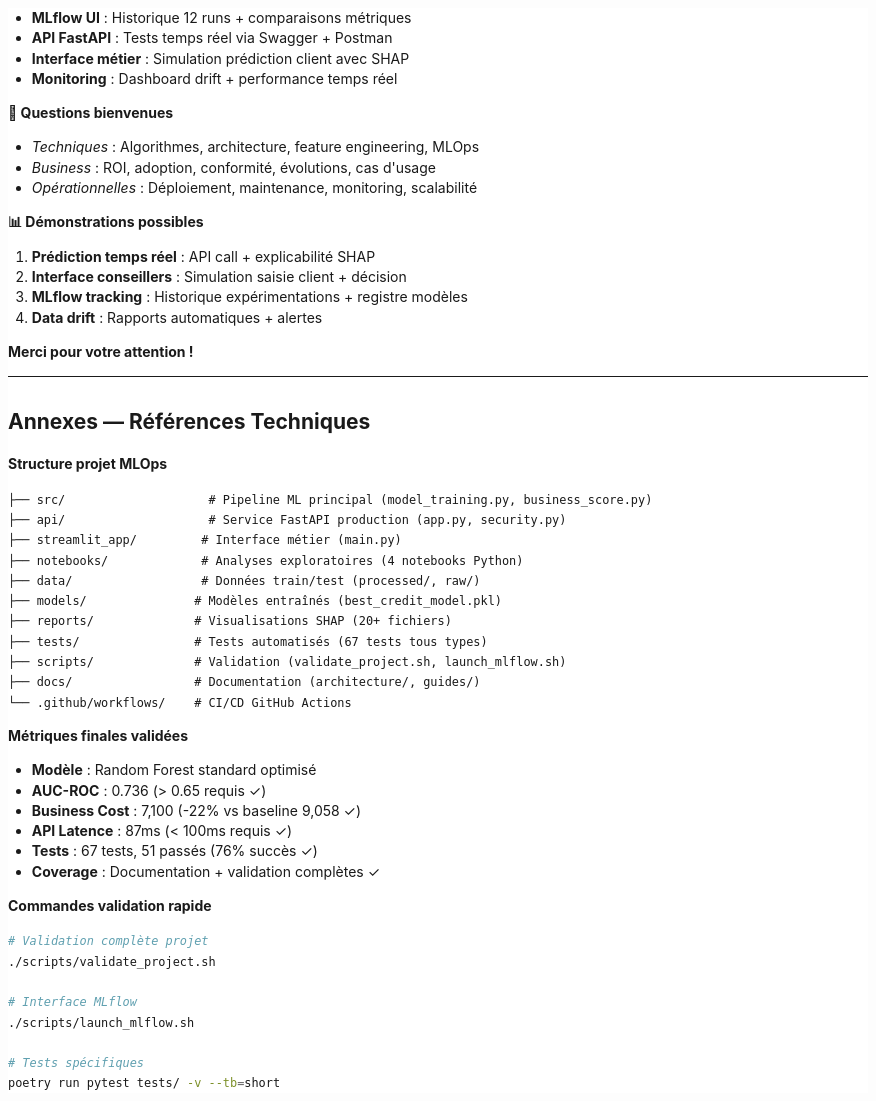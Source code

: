 - **MLflow UI** : Historique 12 runs + comparaisons métriques
- **API FastAPI** : Tests temps réel via Swagger + Postman
- **Interface métier** : Simulation prédiction client avec SHAP
- **Monitoring** : Dashboard drift + performance temps réel

**🚀 Questions bienvenues**

- _Techniques_ : Algorithmes, architecture, feature engineering, MLOps
- _Business_ : ROI, adoption, conformité, évolutions, cas d'usage
- _Opérationnelles_ : Déploiement, maintenance, monitoring, scalabilité

**📊 Démonstrations possibles**

1. **Prédiction temps réel** : API call + explicabilité SHAP
2. **Interface conseillers** : Simulation saisie client + décision
3. **MLflow tracking** : Historique expérimentations + registre modèles
4. **Data drift** : Rapports automatiques + alertes

**Merci pour votre attention !**

---

## Annexes — Références Techniques

**Structure projet MLOps**

```
├── src/                    # Pipeline ML principal (model_training.py, business_score.py)
├── api/                    # Service FastAPI production (app.py, security.py)
├── streamlit_app/         # Interface métier (main.py)
├── notebooks/             # Analyses exploratoires (4 notebooks Python)
├── data/                  # Données train/test (processed/, raw/)
├── models/               # Modèles entraînés (best_credit_model.pkl)
├── reports/              # Visualisations SHAP (20+ fichiers)
├── tests/                # Tests automatisés (67 tests tous types)
├── scripts/              # Validation (validate_project.sh, launch_mlflow.sh)
├── docs/                 # Documentation (architecture/, guides/)
└── .github/workflows/    # CI/CD GitHub Actions
```

**Métriques finales validées**

- **Modèle** : Random Forest standard optimisé
- **AUC-ROC** : 0.736 (> 0.65 requis ✓)
- **Business Cost** : 7,100 (-22% vs baseline 9,058 ✓)
- **API Latence** : 87ms (< 100ms requis ✓)
- **Tests** : 67 tests, 51 passés (76% succès ✓)
- **Coverage** : Documentation + validation complètes ✓

**Commandes validation rapide**

```bash
# Validation complète projet
./scripts/validate_project.sh

# Interface MLflow
./scripts/launch_mlflow.sh

# Tests spécifiques
poetry run pytest tests/ -v --tb=short
```
